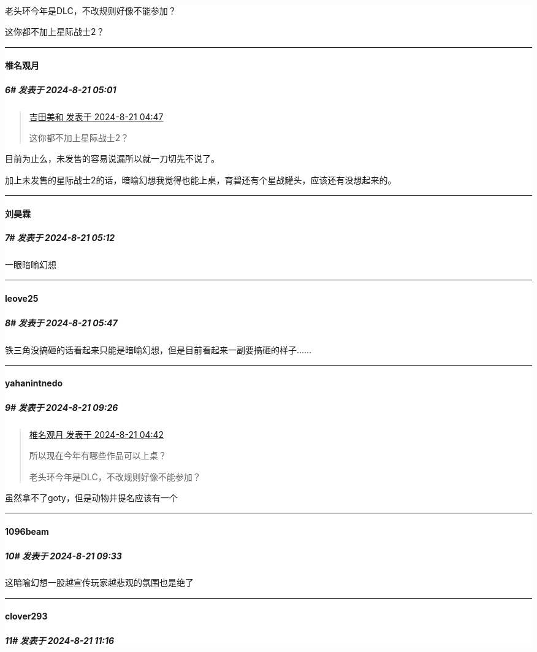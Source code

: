 老头环今年是DLC，不改规则好像不能参加？
</blockquote>
这你都不加上星际战士2？

*****

####  椎名观月  
##### 6#       发表于 2024-8-21 05:01

<blockquote><a href="httphttps://bbs.saraba1st.com/2b/forum.php?mod=redirect&amp;goto=findpost&amp;pid=65963173&amp;ptid=2195898" target="_blank">吉田美和 发表于 2024-8-21 04:47</a>

这你都不加上星际战士2？</blockquote>
目前为止么，未发售的容易说漏所以就一刀切先不说了。

加上未发售的星际战士2的话，暗喻幻想我觉得也能上桌，育碧还有个星战罐头，应该还有没想起来的。

*****

####  刘昊霖  
##### 7#       发表于 2024-8-21 05:12

一眼暗喻幻想

*****

####  leove25  
##### 8#       发表于 2024-8-21 05:47

铁三角没搞砸的话看起来只能是暗喻幻想，但是目前看起来一副要搞砸的样子……

*****

####  yahanintnedo  
##### 9#       发表于 2024-8-21 09:26

<blockquote><a href="httphttps://bbs.saraba1st.com/2b/forum.php?mod=redirect&amp;goto=findpost&amp;pid=65963169&amp;ptid=2195898" target="_blank">椎名观月 发表于 2024-8-21 04:42</a>

所以现在今年有哪些作品可以上桌？

老头环今年是DLC，不改规则好像不能参加？</blockquote>
虽然拿不了goty，但是动物井提名应该有一个

*****

####  1096beam  
##### 10#       发表于 2024-8-21 09:33

这暗喻幻想一股越宣传玩家越悲观的氛围也是绝了

*****

####  clover293  
##### 11#       发表于 2024-8-21 11:16
